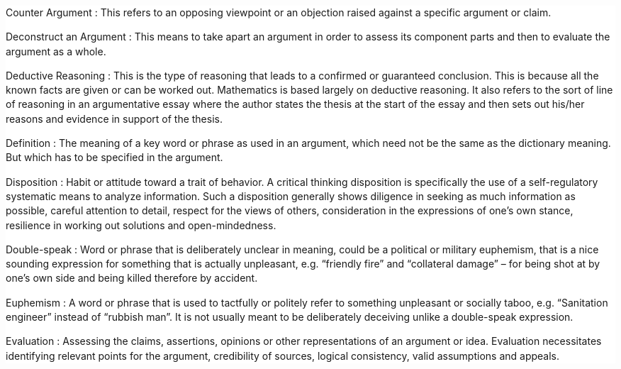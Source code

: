 Counter Argument
: This refers to an opposing viewpoint or an
objection raised against a specific argument or claim.

Deconstruct an Argument
: This means to take apart an argument in
order to assess its component parts and then to evaluate the
argument as a whole.

Deductive Reasoning
: This is the type of reasoning that leads to a
confirmed or guaranteed conclusion. This is because all the known
facts are given or can be worked out. Mathematics is based
largely on deductive reasoning. It also refers to the sort of
line of reasoning in an argumentative essay where the author
states the thesis at the start of the essay and then sets out
his/her reasons and evidence in support of the thesis.

Definition
: The meaning of a key word or phrase as used in an
argument, which need not be the same as the dictionary
meaning. But which has to be specified in the
argument.

Disposition
: Habit or attitude toward a trait of behavior. A
critical thinking disposition is specifically the use
of a self-regulatory systematic means to analyze
information. Such a disposition generally shows
diligence in seeking as much information as possible,
careful attention to detail, respect for the views of
others, consideration in the expressions of one’s own
stance, resilience in working out solutions and
open-mindedness.

Double-speak
: Word or phrase that is deliberately unclear in
meaning, could be a political or military euphemism,
that is a nice sounding expression for something
that is actually unpleasant, e.g. “friendly fire”
and “collateral damage” – for being shot at by one’s
own side and being killed therefore by accident.

Euphemism
: A word or phrase that is used to tactfully or politely
refer to something unpleasant or socially taboo, e.g.
“Sanitation engineer” instead of “rubbish man”. It is
not usually meant to be deliberately deceiving unlike a
double-speak expression.

Evaluation
: Assessing the claims, assertions, opinions or other
representations of an argument or idea. Evaluation
necessitates identifying relevant points for the
argument, credibility of sources, logical consistency,
valid assumptions and appeals.
